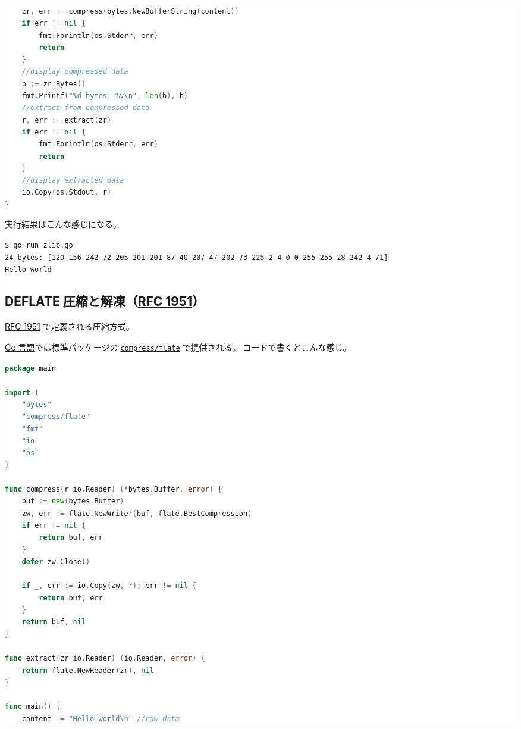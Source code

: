 ```go
    zr, err := compress(bytes.NewBufferString(content))
    if err != nil {
        fmt.Fprintln(os.Stderr, err)
        return
    }
    //display compressed data
    b := zr.Bytes()
    fmt.Printf("%d bytes: %v\n", len(b), b)
    //extract from compressed data
    r, err := extract(zr)
    if err != nil {
        fmt.Fprintln(os.Stderr, err)
        return
    }
    //display extracted data
    io.Copy(os.Stdout, r)
}
```

実行結果はこんな感じになる。

```text
$ go run zlib.go
24 bytes: [120 156 242 72 205 201 201 87 40 207 47 202 73 225 2 4 0 0 255 255 28 242 4 71]
Hello world
```

## DEFLATE 圧縮と解凍（[RFC 1951]）

[RFC 1951] で定義される圧縮方式。

[Go 言語]では標準パッケージの [`compress/flate`] で提供される。
コードで書くとこんな感じ。

```go
package main

import (
    "bytes"
    "compress/flate"
    "fmt"
    "io"
    "os"
)

func compress(r io.Reader) (*bytes.Buffer, error) {
    buf := new(bytes.Buffer)
    zw, err := flate.NewWriter(buf, flate.BestCompression)
    if err != nil {
        return buf, err
    }
    defer zw.Close()

    if _, err := io.Copy(zw, r); err != nil {
        return buf, err
    }
    return buf, nil
}

func extract(zr io.Reader) (io.Reader, error) {
    return flate.NewReader(zr), nil
}

func main() {
    content := "Hello world\n" //raw data
```

[Go 言語]: https://golang.org/ "The Go Programming Language"
[`compress/flate`]: https://golang.org/pkg/compress/flate/ "flate - The Go Programming Language"
[`compress/zlib`]: https://golang.org/pkg/compress/zlib/ "zlib - The Go Programming Language"
[`compress/gzip`]: https://golang.org/pkg/compress/gzip/ "gzip - The Go Programming Language"
[`compress/bzip2`]: https://golang.org/pkg/compress/bzip2/ "bzip2 - The Go Programming Language"
[RFC 1950]: https://tools.ietf.org/html/rfc1950 "RFC 1950 - ZLIB Compressed Data Format Specification version 3.3"
[RFC 1951]: https://tools.ietf.org/html/rfc1951 "RFC 1951 - DEFLATE Compressed Data Format Specification version 1.3"
[RFC 1952]: https://tools.ietf.org/html/rfc1952 "RFC 1952 - GZIP file format specification version 4.3"
[zlib]: https://zlib.net/
[Bzip2]: http://www.bzip.org/